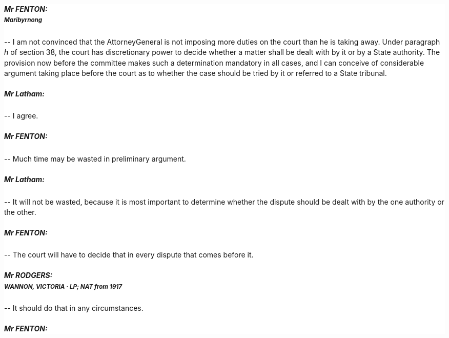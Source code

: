 ##### Mr FENTON:<br><small class="text-muted">Maribyrnong</small>

-- I am not convinced that the AttorneyGeneral is not imposing more duties on the court than he is taking away. Under paragraph  *h*  of section 38, the court has discretionary power to decide whether a matter shall be dealt with by it or by a State authority. The provision now before the committee makes such a determination mandatory in all cases, and I can conceive of considerable argument taking place before the court as to whether the case should be tried by it or referred to a State tribunal. 

##### Mr Latham:

--  I agree. 

##### Mr FENTON:

-- Much time may be wasted in preliminary argument. 

##### Mr Latham:

--  It will not be wasted, because it is most important to determine whether the dispute should be dealt with by the one authority or the other. 

##### Mr FENTON:

-- The court will have to decide that in every dispute that comes before it. 

##### Mr RODGERS:<br><small class="text-muted">WANNON, VICTORIA &middot; LP; NAT from 1917</small>

--  It should do that in any circumstances. 

##### Mr FENTON:

